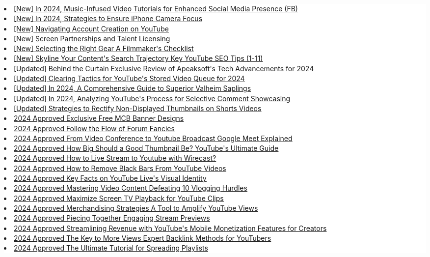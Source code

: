 <li><a href="https://facebook-video-recording.techidaily.com/new-in-2024-music-infused-video-tutorials-for-enhanced-social-media-presence-fb/"><u>[New] In 2024, Music-Infused Video Tutorials for Enhanced Social Media Presence (FB)</u></a></li>
<li><a href="https://fox-hovers.techidaily.com/new-in-2024-strategies-to-ensure-iphone-camera-focus/"><u>[New] In 2024, Strategies to Ensure iPhone Camera Focus</u></a></li>
<li><a href="https://youtube-stream.techidaily.com/new-navigating-account-creation-on-youtube/"><u>[New] Navigating Account Creation on YouTube</u></a></li>
<li><a href="https://extra-approaches.techidaily.com/new-screen-partnerships-and-talent-licensing/"><u>[New] Screen Partnerships and Talent Licensing</u></a></li>
<li><a href="https://youtube-stream.techidaily.com/new-selecting-the-right-gear-a-filmmakers-checklist/"><u>[New] Selecting the Right Gear  A Filmmaker's Checklist</u></a></li>
<li><a href="https://youtube-stream.techidaily.com/new-skyline-your-contents-search-trajectory-key-youtube-seo-tips-1-11/"><u>[New] Skyline Your Content's Search Trajectory  Key YouTube SEO Tips (1-11)</u></a></li>
<li><a href="https://screen-recording.techidaily.com/updated-behind-the-curtain-exclusive-review-of-apeaksofts-tech-advancements-for-2024/"><u>[Updated] Behind the Curtain  Exclusive Review of Apeaksoft's Tech Advancements for 2024</u></a></li>
<li><a href="https://facebook-video-footage.techidaily.com/updated-clearing-tactics-for-youtubes-stored-video-queue-for-2024/"><u>[Updated] Clearing Tactics for YouTube's Stored Video Queue for 2024</u></a></li>
<li><a href="https://screen-sharing-recording.techidaily.com/updated-in-2024-a-comprehensive-guide-to-superior-valheim-saplings/"><u>[Updated] In 2024, A Comprehensive Guide to Superior Valheim Saplings</u></a></li>
<li><a href="https://facebook-record-videos.techidaily.com/updated-in-2024-analyzing-youtubes-process-for-selective-comment-showcasing/"><u>[Updated] In 2024, Analyzing YouTube's Process for Selective Comment Showcasing</u></a></li>
<li><a href="https://facebook-video-share.techidaily.com/updated-strategies-to-rectify-non-displayed-thumbnails-on-shorts-videos/"><u>[Updated] Strategies to Rectify Non-Displayed Thumbnails on Shorts Videos</u></a></li>
<li><a href="https://youtube-stream.techidaily.com/2024-approved-exclusive-free-mcb-banner-designs/"><u>2024 Approved  Exclusive Free MCB Banner Designs</u></a></li>
<li><a href="https://youtube-stream.techidaily.com/2024-approved-follow-the-flow-of-forum-fancies/"><u>2024 Approved  Follow the Flow of Forum Fancies</u></a></li>
<li><a href="https://youtube-stream.techidaily.com/2024-approved-from-video-conference-to-youtube-broadcast-google-meet-explained/"><u>2024 Approved  From Video Conference to Youtube Broadcast  Google Meet Explained</u></a></li>
<li><a href="https://youtube-stream.techidaily.com/2024-approved-how-big-should-a-good-thumbnail-be-youtubes-ultimate-guide/"><u>2024 Approved  How Big Should a Good Thumbnail Be? YouTube's Ultimate Guide</u></a></li>
<li><a href="https://youtube-stream.techidaily.com/2024-approved-how-to-live-stream-to-youtube-with-wirecast/"><u>2024 Approved  How to Live Stream to Youtube with Wirecast?</u></a></li>
<li><a href="https://youtube-stream.techidaily.com/2024-approved-how-to-remove-black-bars-from-youtube-videos/"><u>2024 Approved  How to Remove Black Bars From YouTube Videos</u></a></li>
<li><a href="https://youtube-stream.techidaily.com/2024-approved-key-facts-on-youtube-lives-visual-identity/"><u>2024 Approved  Key Facts on YouTube Live's Visual Identity</u></a></li>
<li><a href="https://youtube-stream.techidaily.com/2024-approved-mastering-video-content-defeating-10-vlogging-hurdles/"><u>2024 Approved  Mastering Video Content  Defeating 10 Vlogging Hurdles</u></a></li>
<li><a href="https://youtube-stream.techidaily.com/2024-approved-maximize-screen-tv-playback-for-youtube-clips/"><u>2024 Approved  Maximize Screen  TV Playback for YouTube Clips</u></a></li>
<li><a href="https://youtube-stream.techidaily.com/2024-approved-merchandising-strategies-a-tool-to-amplify-youtube-views/"><u>2024 Approved  Merchandising Strategies  A Tool to Amplify YouTube Views</u></a></li>
<li><a href="https://youtube-stream.techidaily.com/2024-approved-piecing-together-engaging-stream-previews/"><u>2024 Approved  Piecing Together Engaging Stream Previews</u></a></li>
<li><a href="https://youtube-stream.techidaily.com/2024-approved-streamlining-revenue-with-youtubes-mobile-monetization-features-for-creators/"><u>2024 Approved  Streamlining Revenue with YouTube's Mobile Monetization Features for Creators</u></a></li>
<li><a href="https://youtube-stream.techidaily.com/2024-approved-the-key-to-more-views-expert-backlink-methods-for-youtubers/"><u>2024 Approved  The Key to More Views  Expert Backlink Methods for YouTubers</u></a></li>
<li><a href="https://youtube-stream.techidaily.com/2024-approved-the-ultimate-tutorial-for-spreading-playlists/"><u>2024 Approved  The Ultimate Tutorial for Spreading Playlists</u></a></li>